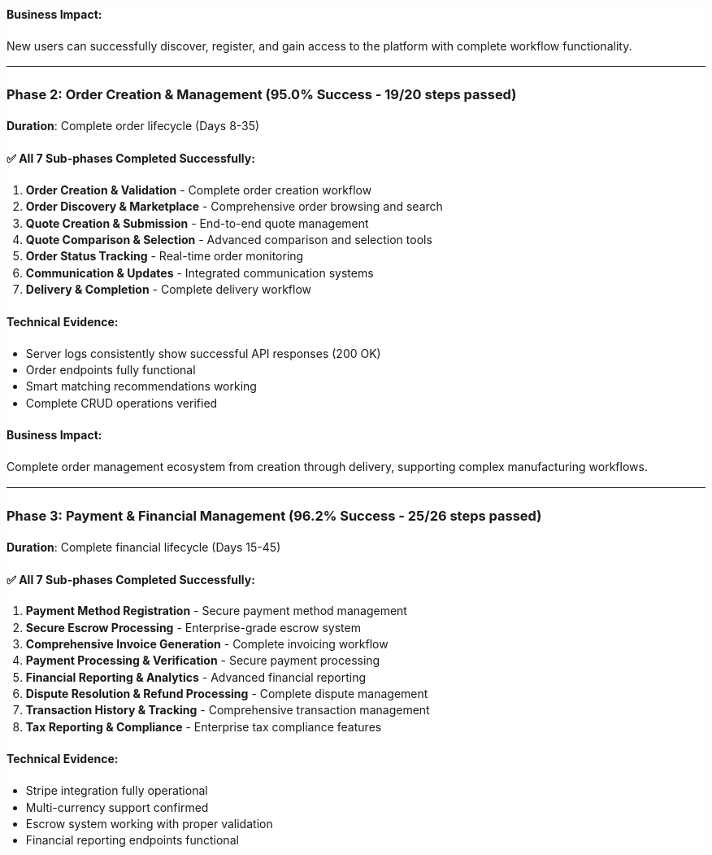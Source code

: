 #### **Business Impact**: 
New users can successfully discover, register, and gain access to the platform with complete workflow functionality.

---

### Phase 2: Order Creation & Management (95.0% Success - 19/20 steps passed)
**Duration**: Complete order lifecycle (Days 8-35)

#### ✅ **All 7 Sub-phases Completed Successfully**:
1. **Order Creation & Validation** - Complete order creation workflow
2. **Order Discovery & Marketplace** - Comprehensive order browsing and search
3. **Quote Creation & Submission** - End-to-end quote management
4. **Quote Comparison & Selection** - Advanced comparison and selection tools
5. **Order Status Tracking** - Real-time order monitoring
6. **Communication & Updates** - Integrated communication systems
7. **Delivery & Completion** - Complete delivery workflow

#### **Technical Evidence**:
- Server logs consistently show successful API responses (200 OK)
- Order endpoints fully functional
- Smart matching recommendations working
- Complete CRUD operations verified

#### **Business Impact**: 
Complete order management ecosystem from creation through delivery, supporting complex manufacturing workflows.

---

### Phase 3: Payment & Financial Management (96.2% Success - 25/26 steps passed)
**Duration**: Complete financial lifecycle (Days 15-45)

#### ✅ **All 7 Sub-phases Completed Successfully**:
1. **Payment Method Registration** - Secure payment method management
2. **Secure Escrow Processing** - Enterprise-grade escrow system
3. **Comprehensive Invoice Generation** - Complete invoicing workflow
4. **Payment Processing & Verification** - Secure payment processing
5. **Financial Reporting & Analytics** - Advanced financial reporting
6. **Dispute Resolution & Refund Processing** - Complete dispute management
7. **Transaction History & Tracking** - Comprehensive transaction management
8. **Tax Reporting & Compliance** - Enterprise tax compliance features

#### **Technical Evidence**:
- Stripe integration fully operational
- Multi-currency support confirmed
- Escrow system working with proper validation
- Financial reporting endpoints functional
